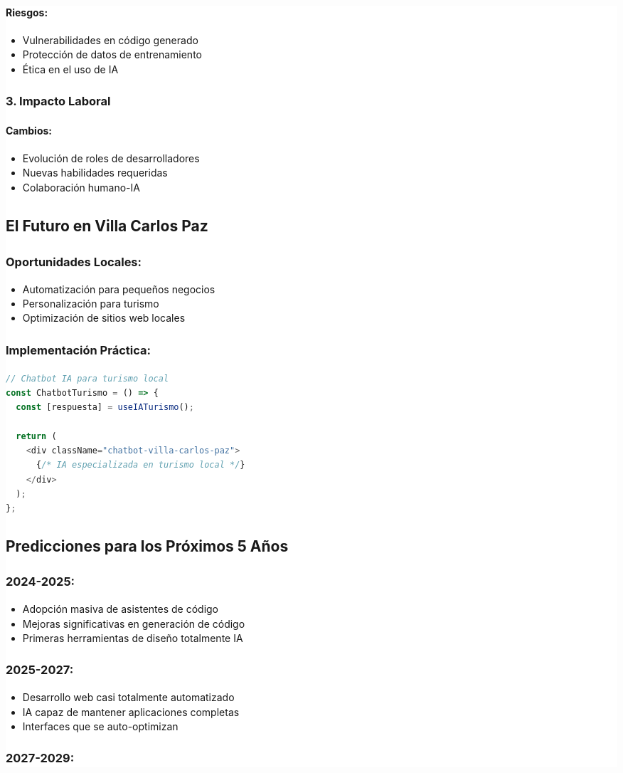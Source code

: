 #### Riesgos:

- Vulnerabilidades en código generado
- Protección de datos de entrenamiento
- Ética en el uso de IA

### 3. Impacto Laboral

#### Cambios:

- Evolución de roles de desarrolladores
- Nuevas habilidades requeridas
- Colaboración humano-IA

## El Futuro en Villa Carlos Paz

### Oportunidades Locales:

- Automatización para pequeños negocios
- Personalización para turismo
- Optimización de sitios web locales

### Implementación Práctica:

```javascript
// Chatbot IA para turismo local
const ChatbotTurismo = () => {
  const [respuesta] = useIATurismo();

  return (
    <div className="chatbot-villa-carlos-paz">
      {/* IA especializada en turismo local */}
    </div>
  );
};
```

## Predicciones para los Próximos 5 Años

### 2024-2025:

- Adopción masiva de asistentes de código
- Mejoras significativas en generación de código
- Primeras herramientas de diseño totalmente IA

### 2025-2027:

- Desarrollo web casi totalmente automatizado
- IA capaz de mantener aplicaciones completas
- Interfaces que se auto-optimizan

### 2027-2029:
